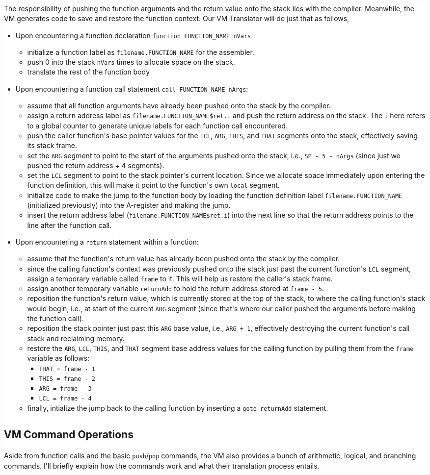 The responsibility of pushing the function arguments and the return value onto the stack lies with the compiler. Meanwhile, the VM generates code to save and restore the function context. Our VM Translator will do just that as follows,

- Upon encountering a function declaration `function FUNCTION_NAME nVars`:
    - initialize a function label as `filename.FUNCTION_NAME` for the assembler.
    - push 0 into the stack `nVars` times to allocate space on the stack.
    - translate the rest of the function body

- Upon encountering a function call statement `call FUNCTION_NAME nArgs`:
    - assume that all function arguments have already been pushed onto the stack by the compiler.
    - assign a return address label as `filename.FUNCTION_NAME$ret.i` and push the return address on the stack. The `i` here refers to a global counter to generate unique labels for each function call encountered.
    - push the caller function's base pointer values for the `LCL`, `ARG`, `THIS`, and `THAT` segments onto the stack, effectively saving its stack frame.
    - set the `ARG` segment to point to the start of the arguments pushed onto the stack, i.e., `SP - 5 - nArgs` (since just we pushed the return address + 4 segments).
    - set the `LCL` segment to point to the stack pointer's current location. Since we allocate space immediately upon entering the function definition, this will make it point to the function's own `local` segment.
    - initialize code to make the jump to the function body by loading the function definition label `filename.FUNCTION_NAME` (initialized previously) into the A-register and making the jump.
    - insert the return address label (`filename.FUNCTION_NAME$ret.i`) into the next line so that the return address points to the line after the function call.

- Upon encountering a `return` statement within a function:
    - assume that the function's return value has already been pushed onto the stack by the compiler.
    - since the calling function's context was previously pushed onto the stack just past the current function's `LCL` segment, assign a temporary variable called `frame` to it. This will help us restore the caller's stack frame.
    - assign another temporary variable `returnAdd` to hold the return address stored at `frame - 5`.
    - reposition the function's return value, which is currently stored at the top of the stack, to where the calling function's stack would begin, i.e., at start of the current `ARG` segment (since that's where our caller pushed the arguments before making the function call).
    - reposition the stack pointer just past this `ARG` base value, i.e., `ARG + 1`, effectively destroying the current function's call stack and reclaiming memory.
    - restore the `ARG`, `LCL`, `THIS`, and `THAT` segment base address values for the calling function by pulling them from the `frame` variable as follows:
        - `THAT = frame - 1`
        - `THIS = frame - 2`
        - `ARG = frame - 3`
        - `LCL = frame - 4`
    - finally, intialize the jump back to the calling function by inserting a `goto returnAdd` statement.


## VM Command Operations

Aside from function calls and the basic `push`/`pop` commands, the VM also provides a bunch of arithmetic, logical, and branching commands. I'll briefly explain how the commands work and what their translation process entails.
